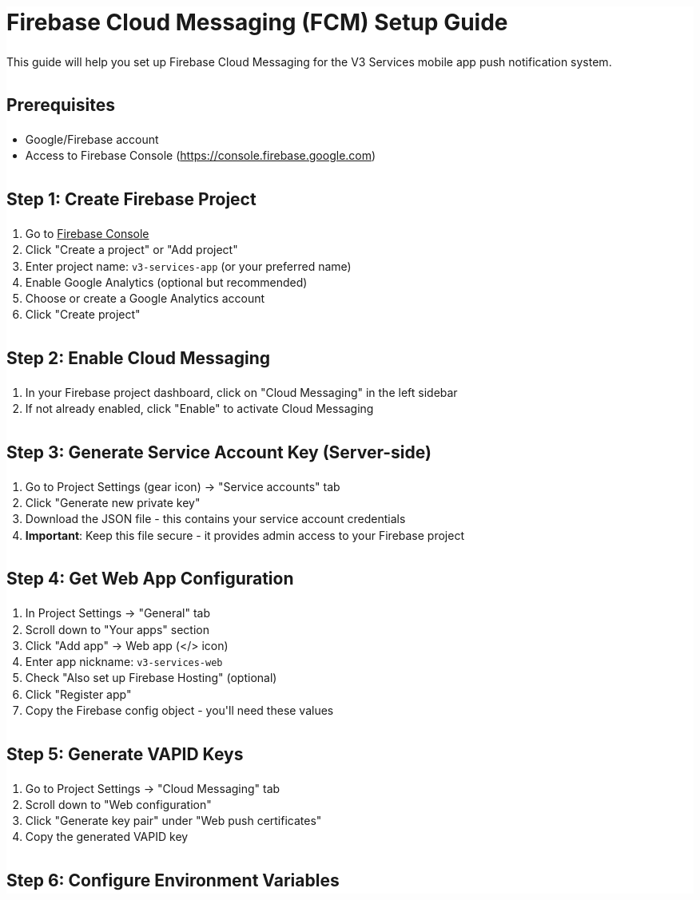# Firebase Cloud Messaging (FCM) Setup Guide

This guide will help you set up Firebase Cloud Messaging for the V3 Services mobile app push notification system.

## Prerequisites

- Google/Firebase account
- Access to Firebase Console (https://console.firebase.google.com)

## Step 1: Create Firebase Project

1. Go to [Firebase Console](https://console.firebase.google.com)
2. Click "Create a project" or "Add project"
3. Enter project name: `v3-services-app` (or your preferred name)
4. Enable Google Analytics (optional but recommended)
5. Choose or create a Google Analytics account
6. Click "Create project"

## Step 2: Enable Cloud Messaging

1. In your Firebase project dashboard, click on "Cloud Messaging" in the left sidebar
2. If not already enabled, click "Enable" to activate Cloud Messaging

## Step 3: Generate Service Account Key (Server-side)

1. Go to Project Settings (gear icon) → "Service accounts" tab
2. Click "Generate new private key"
3. Download the JSON file - this contains your service account credentials
4. **Important**: Keep this file secure - it provides admin access to your Firebase project

## Step 4: Get Web App Configuration

1. In Project Settings → "General" tab
2. Scroll down to "Your apps" section
3. Click "Add app" → Web app (</> icon)
4. Enter app nickname: `v3-services-web`
5. Check "Also set up Firebase Hosting" (optional)
6. Click "Register app"
7. Copy the Firebase config object - you'll need these values

## Step 5: Generate VAPID Keys

1. Go to Project Settings → "Cloud Messaging" tab
2. Scroll down to "Web configuration"
3. Click "Generate key pair" under "Web push certificates"
4. Copy the generated VAPID key

## Step 6: Configure Environment Variables
